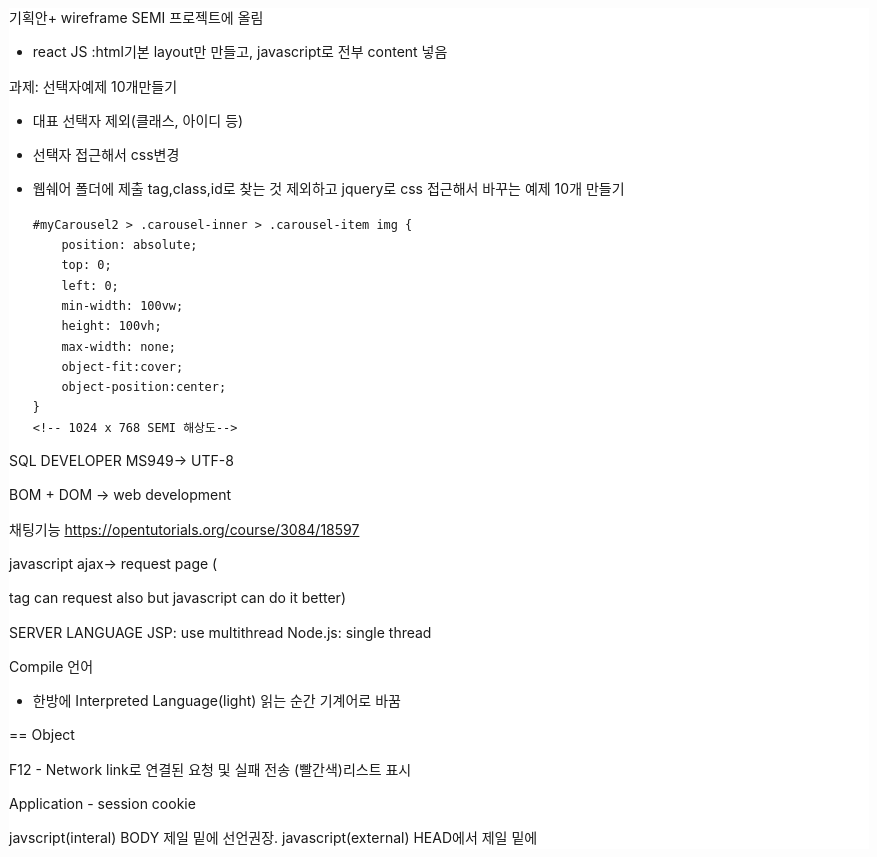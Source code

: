 
기획안+ wireframe 
SEMI 프로젝트에 올림

- react JS
  :html기본 layout만 만들고, javascript로
  전부 content 넣음

과제: 선택자예제 10개만들기
  - 대표 선택자 제외(클래스, 아이디 등)
  - 선택자 접근해서 css변경
  - 웹쉐어 폴더에 제출
tag,class,id로 찾는 것 제외하고
jquery로 css 접근해서 바꾸는 예제 10개 만들기


        #myCarousel2 > .carousel-inner > .carousel-item img {
            position: absolute;
            top: 0;
            left: 0;
            min-width: 100vw;
            height: 100vh;
            max-width: none;
            object-fit:cover;
            object-position:center;
        }
        <!-- 1024 x 768 SEMI 해상도-->

SQL DEVELOPER MS949-> UTF-8

BOM + DOM -> web development

채팅기능
    https://opentutorials.org/course/3084/18597


javascript 
ajax-> request page
(<a> <form> tag can request also but javascript can do it better)

SERVER LANGUAGE
  JSP: use multithread
  Node.js: single thread

Compile 언어
  - 한방에
Interpreted Language(light)
  읽는 순간 기계어로 바꿈

<tag> == Object

F12 - Network 
link로 연결된 요청 및 실패 전송 (빨간색)리스트 표시

Application - session cookie

javscript(interal)
  BODY 제일 밑에 <script></script> 선언권장.
javascript(external)
  HEAD에서 제일 밑에 <script></script>
